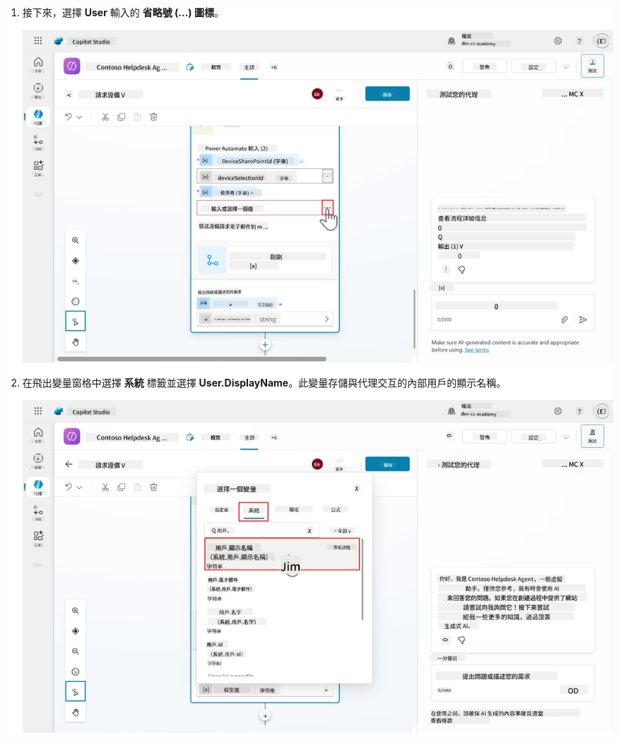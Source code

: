 1. 接下來，選擇 **User** 輸入的 **省略號 (...) 圖標**。

    ![選擇變量](../../../../../translated_images/9.2_07_SelectVariable.bf851128bec5e0255c6cf361a837ce9701d0afac84ed3d5b89665d111a098386.hk.png)

1. 在飛出變量窗格中選擇 **系統** 標籤並選擇 **User.DisplayName**。此變量存儲與代理交互的內部用戶的顯示名稱。

    ![選擇 User.DisplayName 系統變量](../../../../../translated_images/9.2_08_SelectUser.DisplayNameVariable.926a2a7560402fbd7b224e2bf0ff11df9e5612803b7ce51e36f58201a09bbfd7.hk.png)
